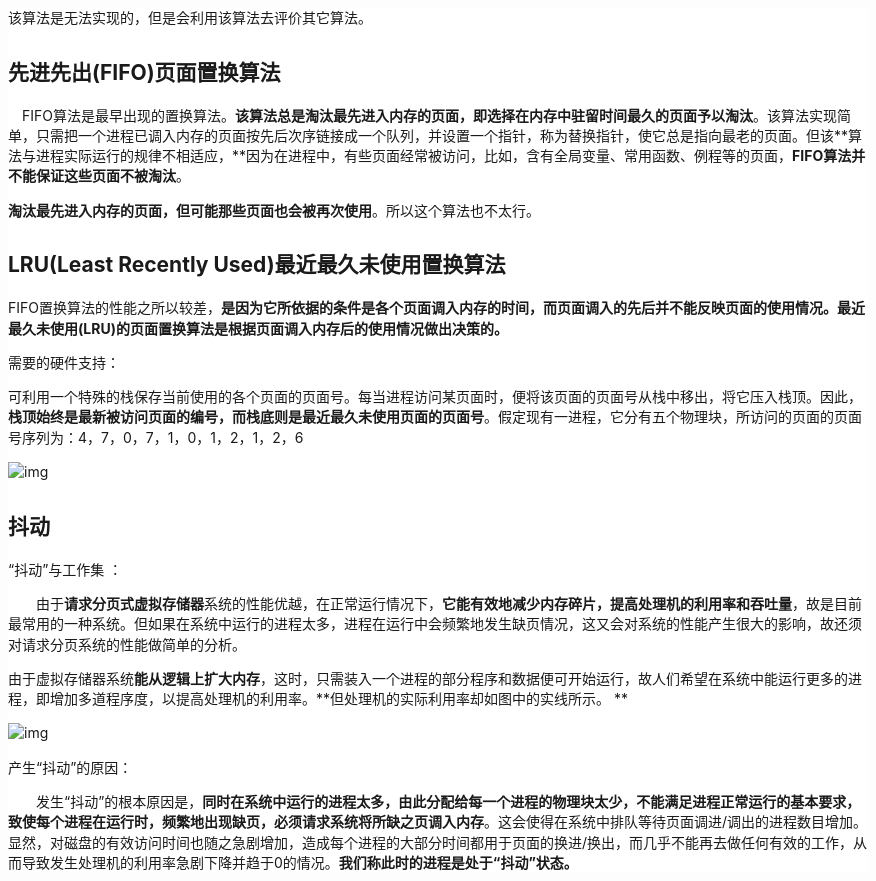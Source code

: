 该算法是无法实现的，但是会利用该算法去评价其它算法。

## 先进先出(FIFO)页面置换算法

　FIFO算法是最早出现的置换算法。**该算法总是淘汰最先进入内存的页面，即选择在内存中驻留时间最久的页面予以淘汰**。该算法实现简单，只需把一个进程已调入内存的页面按先后次序链接成一个队列，并设置一个指针，称为替换指针，使它总是指向最老的页面。但该**算法与进程实际运行的规律不相适应，**因为在进程中，有些页面经常被访问，比如，含有全局变量、常用函数、例程等的页面，**FIFO算法并不能保证这些页面不被淘汰**。

**淘汰最先进入内存的页面，但可能那些页面也会被再次使用**。所以这个算法也不太行。

## LRU(Least Recently Used)最近最久未使用置换算法

FIFO置换算法的性能之所以较差，**是因为它所依据的条件是各个页面调入内存的时间，而页面调入的先后并不能反映页面的使用情况。最近最久未使用(LRU)的页面置换算法是根据页面调入内存后的使用情况做出决策的。**

需要的硬件支持：

可利用一个特殊的栈保存当前使用的各个页面的页面号。每当进程访问某页面时，便将该页面的页面号从栈中移出，将它压入栈顶。因此，**栈顶始终是最新被访问页面的编号，而栈底则是最近最久未使用页面的页面号**。假定现有一进程，它分有五个物理块，所访问的页面的页面号序列为：4，7，0，7，1，0，1，2，1，2，6

![img](https://mmbiz.qpic.cn/mmbiz_png/2BGWl1qPxib0bjBejhzqrhcUsVWiaON4uVfkqekhOfUwOHrxfd27ibvJa3DZH2ibfqWxMc1hjZ1waxRTkw0AQHFAfQ/640?wx_fmt=png&tp=webp&wxfrom=5&wx_lazy=1&wx_co=1)

## 抖动

“抖动”与工作集 ：

　　由于**请求分页式虚拟存储器**系统的性能优越，在正常运行情况下，**它能有效地减少内存碎片，提高处理机的利用率和吞吐量**，故是目前最常用的一种系统。但如果在系统中运行的进程太多，进程在运行中会频繁地发生缺页情况，这又会对系统的性能产生很大的影响，故还须对请求分页系统的性能做简单的分析。

由于虚拟存储器系统**能从逻辑上扩大内存**，这时，只需装入一个进程的部分程序和数据便可开始运行，故人们希望在系统中能运行更多的进程，即增加多道程序度，以提高处理机的利用率。**但处理机的实际利用率却如图中的实线所示。 **

![img](https://mmbiz.qpic.cn/mmbiz_png/2BGWl1qPxib0bjBejhzqrhcUsVWiaON4uVT8gLicc6g7ls8jJJPhx4fE9vrtf6ic07IUcC7n4F8bYRk0oopQJ5IjRg/640?wx_fmt=png&tp=webp&wxfrom=5&wx_lazy=1&wx_co=1)

产生“抖动”的原因：

　　发生“抖动”的根本原因是，**同时在系统中运行的进程太多，由此分配给每一个进程的物理块太少，不能满足进程正常运行的基本要求，致使每个进程在运行时，频繁地出现缺页，必须请求系统将所缺之页调入内存**。这会使得在系统中排队等待页面调进/调出的进程数目增加。显然，对磁盘的有效访问时间也随之急剧增加，造成每个进程的大部分时间都用于页面的换进/换出，而几乎不能再去做任何有效的工作，从而导致发生处理机的利用率急剧下降并趋于0的情况。**我们称此时的进程是处于“抖动”状态。**